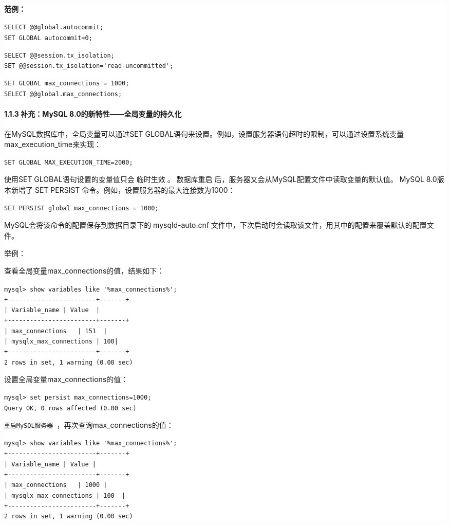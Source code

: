 **范例：**

```mysql
SELECT @@global.autocommit;
SET GLOBAL autocommit=0;
```

```mysql
SELECT @@session.tx_isolation;
SET @@session.tx_isolation='read-uncommitted';
```

```mysql
SET GLOBAL max_connections = 1000;
SELECT @@global.max_connections;
```

#### 1.1.3 补充：MySQL 8.0的新特性——全局变量的持久化

在MySQL数据库中，全局变量可以通过SET  GLOBAL语句来设置。例如，设置服务器语句超时的限制，可以通过设置系统变量max_execution_time来实现：

```mysql
SET GLOBAL MAX_EXECUTION_TIME=2000;
```

使用SET GLOBAL语句设置的变量值只会 临时生效 。 数据库重启 后，服务器又会从MySQL配置文件中读取变量的默认值。 MySQL 8.0版本新增了 SET PERSIST 命令。例如，设置服务器的最大连接数为1000：

```mysql
SET PERSIST global max_connections = 1000;
```

MySQL会将该命令的配置保存到数据目录下的 mysqld-auto.cnf 文件中，下次启动时会读取该文件，用其中的配置来覆盖默认的配置文件。

举例：

查看全局变量max_connections的值，结果如下：

```mysql
mysql> show variables like '%max_connections%';
+------------------------+-------+
| Variable_name	| Value  |
+------------------------+-------+
| max_connections	| 151  |
| mysqlx_max_connections | 100|
+------------------------+-------+
2 rows in set, 1 warning (0.00 sec)
```

设置全局变量max_connections的值：

```mysql
mysql> set persist max_connections=1000; 
Query OK, 0 rows affected (0.00 sec)
```

`重启MySQL服务器 `，再次查询max_connections的值：

```mysql
mysql> show variables like '%max_connections%';
+------------------------+-------+
| Variable_name	| Value |
+------------------------+-------+
| max_connections	| 1000 |
| mysqlx_max_connections | 100	|
+------------------------+-------+
2 rows in set, 1 warning (0.00 sec)
```
